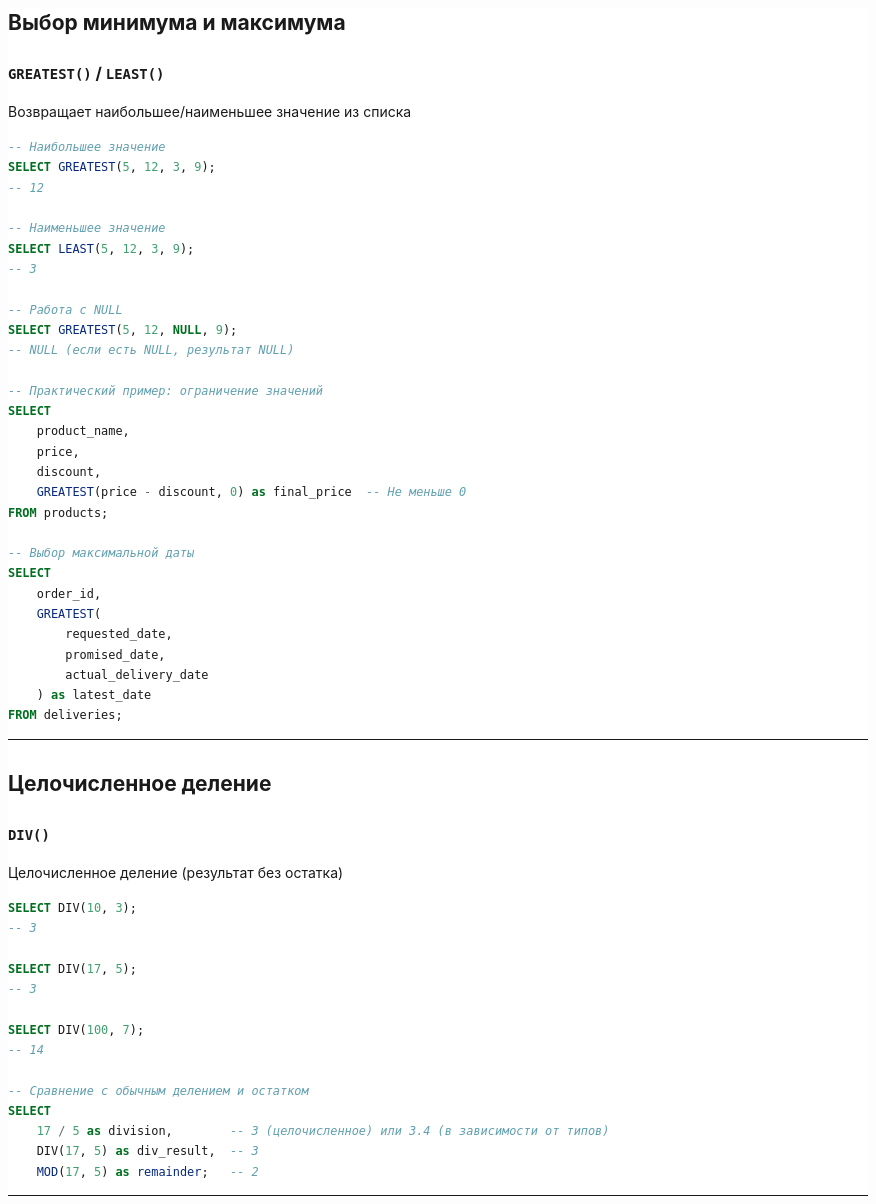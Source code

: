 ## Выбор минимума и максимума

### `GREATEST()` / `LEAST()`
Возвращает наибольшее/наименьшее значение из списка

```sql
-- Наибольшее значение
SELECT GREATEST(5, 12, 3, 9);
-- 12

-- Наименьшее значение
SELECT LEAST(5, 12, 3, 9);
-- 3

-- Работа с NULL
SELECT GREATEST(5, 12, NULL, 9);
-- NULL (если есть NULL, результат NULL)

-- Практический пример: ограничение значений
SELECT 
    product_name,
    price,
    discount,
    GREATEST(price - discount, 0) as final_price  -- Не меньше 0
FROM products;

-- Выбор максимальной даты
SELECT 
    order_id,
    GREATEST(
        requested_date,
        promised_date,
        actual_delivery_date
    ) as latest_date
FROM deliveries;
```

---

## Целочисленное деление

### `DIV()`
Целочисленное деление (результат без остатка)

```sql
SELECT DIV(10, 3);
-- 3

SELECT DIV(17, 5);
-- 3

SELECT DIV(100, 7);
-- 14

-- Сравнение с обычным делением и остатком
SELECT 
    17 / 5 as division,        -- 3 (целочисленное) или 3.4 (в зависимости от типов)
    DIV(17, 5) as div_result,  -- 3
    MOD(17, 5) as remainder;   -- 2
```

---